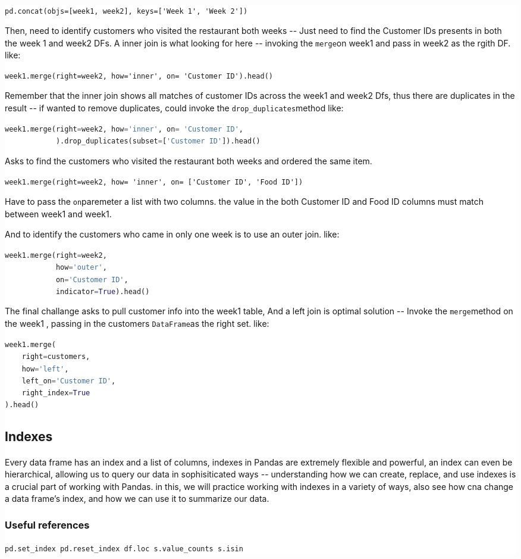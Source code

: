 `pd.concat(objs=[week1, week2], keys=['Week 1', 'Week 2'])`

Then, need to identify customers who visited the restaurant both weeks -- Just need to find the Customer IDs presents in both the week 1 and week2 DFs. A inner join is what looking for here -- invoking the `merge`on week1 and pass in week2 as the rgith DF. like:

`week1.merge(right=week2, how='inner', on= 'Customer ID').head()`

Remember that the inner join shows all matches of customer IDs across the week1 and week2  Dfs, thus there are duplicates in the result -- if wanted to remove duplicates, could invoke the `drop_duplicates`method like:

```py
week1.merge(right=week2, how='inner', on= 'Customer ID', 
            ).drop_duplicates(subset=['Customer ID']).head()
```

Asks to find the customers who visited the restaurant both weeks and ordered the same item.

`week1.merge(right=week2, how= 'inner', on= ['Customer ID', 'Food ID'])`

Have to pass the `on`paremeter a list with two columns. the value in the both Customer ID and Food ID columns must match between week1 and week1.

And to identify the customers who came in only one week is to use an outer join. like:

```py
week1.merge(right=week2,
            how='outer',
            on='Customer ID',
            indicator=True).head()
```

The final challange asks to pull customer info into the week1 table, And a left join is optimal solution -- Invoke the `merge`method on the week1 , passing in the customers `DataFrame`as the right set. like:

```py
week1.merge(
    right=customers,
    how='left',
    left_on='Customer ID',
    right_index=True
).head()
```

## Indexes

Every data frame has an index and a list of columns, indexes in Pandas are extremely flexible and powerful, an index can even be hierarchical, allowing us to query our data in sophisiticated ways -- understanding how we can create, replace, and use indexes is a crucial part of working with Pandas. in this, we will practice working with indexes in a variety of ways, also see how cna change a data frame’s index, and how we can use it to summarize our data.

### Useful references

`pd.set_index pd.reset_index df.loc s.value_counts s.isin`
